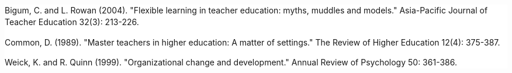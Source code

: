 Bigum, C. and L. Rowan (2004). "Flexible learning in teacher education: myths, muddles and models." Asia-Pacific Journal of Teacher Education 32(3): 213-226.

Common, D. (1989). "Master teachers in higher education: A matter of settings." The Review of Higher Education 12(4): 375-387.

Weick, K. and R. Quinn (1999). "Organizational change and development." Annual Review of Psychology 50: 361-386.